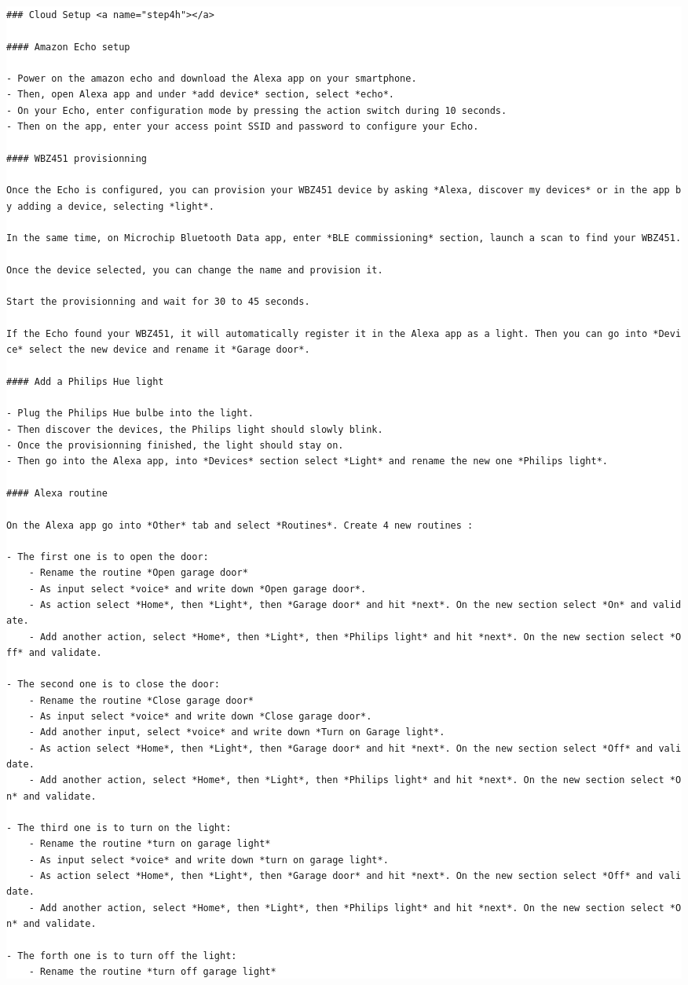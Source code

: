 ```
### Cloud Setup <a name="step4h"></a>

#### Amazon Echo setup

- Power on the amazon echo and download the Alexa app on your smartphone.
- Then, open Alexa app and under *add device* section, select *echo*. 
- On your Echo, enter configuration mode by pressing the action switch during 10 seconds.
- Then on the app, enter your access point SSID and password to configure your Echo.

#### WBZ451 provisionning

Once the Echo is configured, you can provision your WBZ451 device by asking *Alexa, discover my devices* or in the app by adding a device, selecting *light*.

In the same time, on Microchip Bluetooth Data app, enter *BLE commissioning* section, launch a scan to find your WBZ451.

Once the device selected, you can change the name and provision it.

Start the provisionning and wait for 30 to 45 seconds.

If the Echo found your WBZ451, it will automatically register it in the Alexa app as a light. Then you can go into *Device* select the new device and rename it *Garage door*.

#### Add a Philips Hue light

- Plug the Philips Hue bulbe into the light. 
- Then discover the devices, the Philips light should slowly blink. 
- Once the provisionning finished, the light should stay on. 
- Then go into the Alexa app, into *Devices* section select *Light* and rename the new one *Philips light*. 

#### Alexa routine

On the Alexa app go into *Other* tab and select *Routines*. Create 4 new routines :

- The first one is to open the door:
    - Rename the routine *Open garage door*
    - As input select *voice* and write down *Open garage door*.
    - As action select *Home*, then *Light*, then *Garage door* and hit *next*. On the new section select *On* and validate.
    - Add another action, select *Home*, then *Light*, then *Philips light* and hit *next*. On the new section select *Off* and validate.

- The second one is to close the door:
    - Rename the routine *Close garage door*
    - As input select *voice* and write down *Close garage door*.
    - Add another input, select *voice* and write down *Turn on Garage light*.
    - As action select *Home*, then *Light*, then *Garage door* and hit *next*. On the new section select *Off* and validate.
    - Add another action, select *Home*, then *Light*, then *Philips light* and hit *next*. On the new section select *On* and validate.

- The third one is to turn on the light:
    - Rename the routine *turn on garage light*
    - As input select *voice* and write down *turn on garage light*.
    - As action select *Home*, then *Light*, then *Garage door* and hit *next*. On the new section select *Off* and validate.
    - Add another action, select *Home*, then *Light*, then *Philips light* and hit *next*. On the new section select *On* and validate.

- The forth one is to turn off the light:
    - Rename the routine *turn off garage light*
```